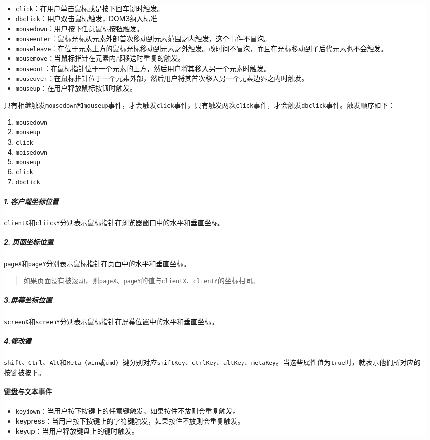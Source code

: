 - `click`：在用户单击鼠标或是按下回车键时触发。
- `dbclick`：用户双击鼠标触发，DOM3纳入标准
- `mousedown`：用户按下任意鼠标按钮触发。
- `mouseenter`：鼠标光标从元素外部首次移动到元素范围之内触发，这个事件不冒泡。
- `mouseleave`：在位于元素上方的鼠标光标移动到元素之外触发。改时间不冒泡，而且在光标移动到子后代元素也不会触发。
- `mousemove`：当鼠标指针在元素内部移送时重复的触发。
- `mouseout`：在鼠标指针位于一个元素的上方，然后用户将其移入另一个元素时触发。
- `mouseover`：在鼠标指针位于一个元素外部，然后用户将其首次移入另一个元素边界之内时触发。
- `mouseup`：在用户释放鼠标按钮时触发。

只有相继触发`mousedown`和`mouseup`事件，才会触发`click`事件，只有触发两次`click`事件，才会触发`dbclick`事件。触发顺序如下：

1. `mousedown`
2. `mouseup`
3. `click`
4. `moisedown`
5. `mouseup`
6. `click`
7. `dbclick`

##### 1. 客户端坐标位置

`clientX`和`cliickY`分别表示鼠标指针在浏览器窗口中的水平和垂直坐标。

##### 2. 页面坐标位置

`pageX`和`pageY`分别表示鼠标指针在页面中的水平和垂直坐标。

> 如果页面没有被滚动，则`pageX`、`pageY`的值与`clientX`、`clientY`的坐标相同。

##### 3.屏幕坐标位置

`screenX`和`screenY`分别表示鼠标指针在屏幕位置中的水平和垂直坐标。

##### 4.修改键

`shift`、`Ctrl`、`Alt`和`Meta`（`win`或`cmd`）键分别对应`shiftKey`、`ctrlKey`、`altKey`、`metaKey`。当这些属性值为`true`时，就表示他们所对应的按键被按下。



#### 键盘与文本事件

- `keydown`：当用户按下按键上的任意键触发，如果按住不放则会重复触发。
- keypress：当用户按下按键上的字符键触发，如果按住不放则会重复触发。
- keyup：当用户释放键盘上的键时触发。